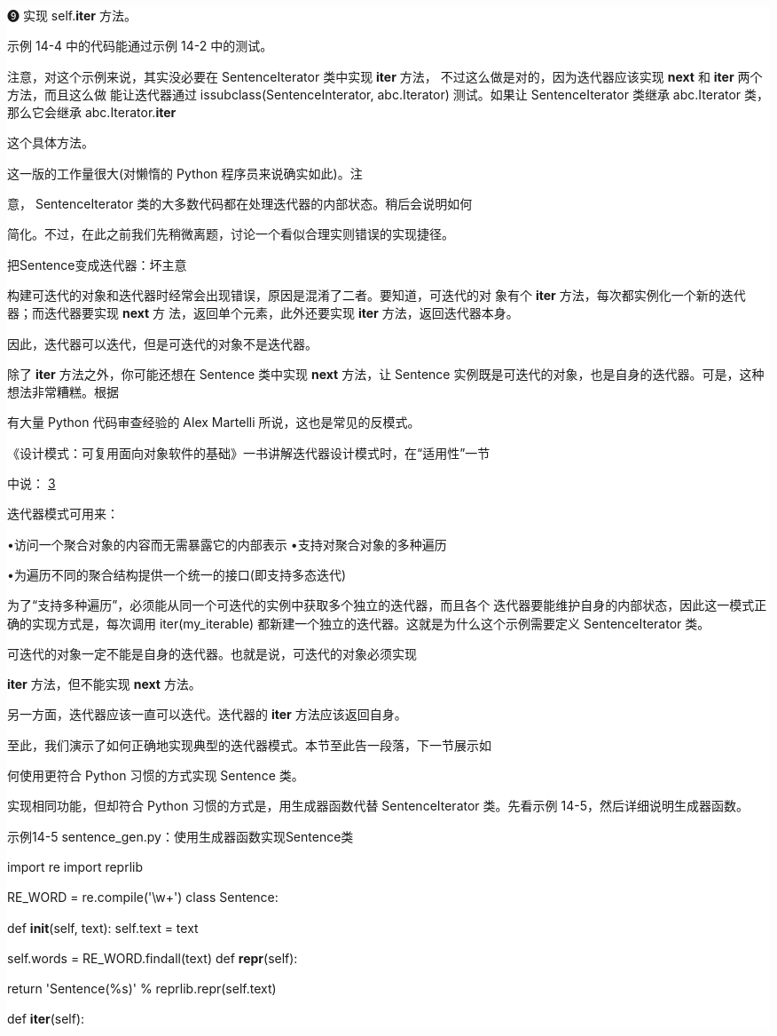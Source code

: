 ❾ 实现 self.__iter__ 方法。

示例 14-4 中的代码能通过示例 14-2 中的测试。

注意，对这个示例来说，其实没必要在 SentenceIterator 类中实现 __iter__ 方法， 不过这么做是对的，因为迭代器应该实现 __next__ 和 __iter__ 两个方法，而且这么做 能让迭代器通过 issubclass(SentenceInterator, abc.Iterator) 测试。如果让 SentenceIterator 类继承 abc.Iterator 类，那么它会继承 abc.Iterator.__iter__

这个具体方法。

这一版的工作量很大(对懒惰的 Python 程序员来说确实如此)。注

意， SentenceIterator 类的大多数代码都在处理迭代器的内部状态。稍后会说明如何

简化。不过，在此之前我们先稍微离题，讨论一个看似合理实则错误的实现捷径。

把Sentence变成迭代器：坏主意

构建可迭代的对象和迭代器时经常会出现错误，原因是混淆了二者。要知道，可迭代的对 象有个 __iter__ 方法，每次都实例化一个新的迭代器；而迭代器要实现 __next__ 方 法，返回单个元素，此外还要实现 __iter__ 方法，返回迭代器本身。

因此，迭代器可以迭代，但是可迭代的对象不是迭代器。

除了 __iter__ 方法之外，你可能还想在 Sentence 类中实现 __next__ 方法，让 Sentence 实例既是可迭代的对象，也是自身的迭代器。可是，这种想法非常糟糕。根据

有大量 Python 代码审查经验的 Alex Martelli 所说，这也是常见的反模式。

《设计模式：可复用面向对象软件的基础》一书讲解迭代器设计模式时，在“适用性”一节

中说： [3](#bookmark21)

迭代器模式可用来：

•访问一个聚合对象的内容而无需暴露它的内部表示 •支持对聚合对象的多种遍历

•为遍历不同的聚合结构提供一个统一的接口(即支持多态迭代)

为了“支持多种遍历”，必须能从同一个可迭代的实例中获取多个独立的迭代器，而且各个 迭代器要能维护自身的内部状态，因此这一模式正确的实现方式是，每次调用 iter(my_iterable) 都新建一个独立的迭代器。这就是为什么这个示例需要定义 SentenceIterator 类。

可迭代的对象一定不能是自身的迭代器。也就是说，可迭代的对象必须实现

__iter__ 方法，但不能实现 __next__ 方法。

另一方面，迭代器应该一直可以迭代。迭代器的 __iter__ 方法应该返回自身。

至此，我们演示了如何正确地实现典型的迭代器模式。本节至此告一段落，下一节展示如

何使用更符合 Python 习惯的方式实现 Sentence 类。

实现相同功能，但却符合 Python 习惯的方式是，用生成器函数代替 SentenceIterator 类。先看示例 14-5，然后详细说明生成器函数。

示例14-5 sentence_gen.py：使用生成器函数实现Sentence类

import re import reprlib

RE_WORD = re.compile('\w+') class Sentence:

def __init__(self, text): self.text = text

self.words = RE_WORD.findall(text) def __repr__(self):

return 'Sentence(%s)' % reprlib.repr(self.text)

def __iter__(self):
